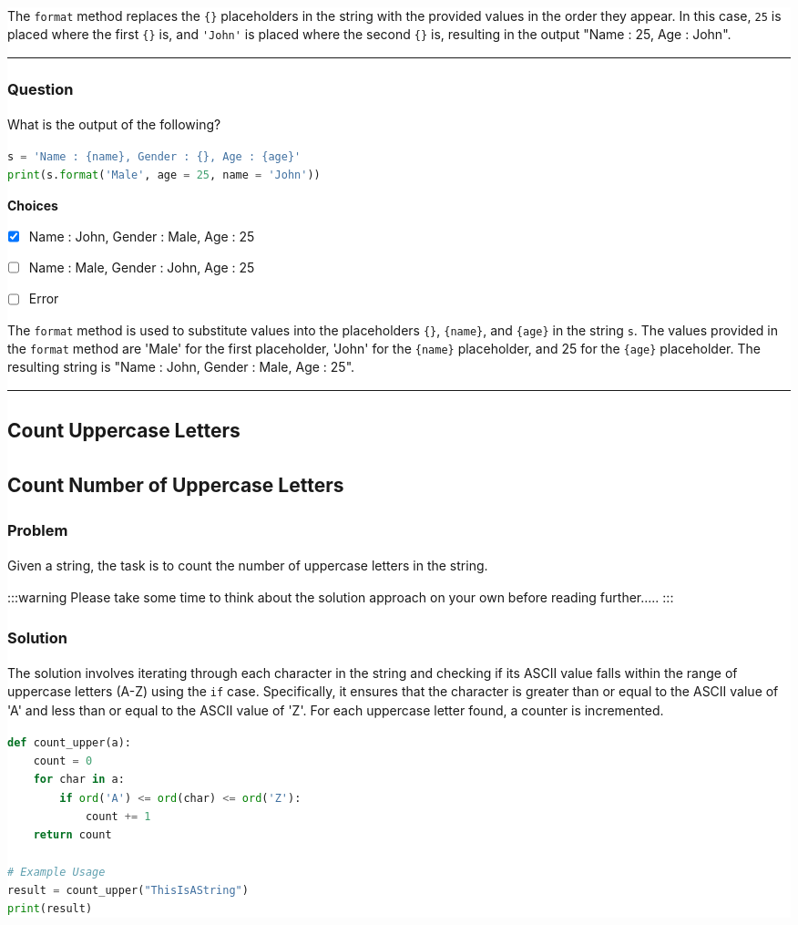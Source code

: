 The `format` method replaces the `{}` placeholders in the string with the provided values in the order they appear. In this case, `25` is placed where the first `{}` is, and `'John'` is placed where the second `{}` is, resulting in the output "Name : 25, Age : John".

---
### Question

What is the output of the following?
```python
s = 'Name : {name}, Gender : {}, Age : {age}'
print(s.format('Male', age = 25, name = 'John'))
```

**Choices**

- [x] Name : John, Gender : Male, Age : 25
- [ ] Name : Male, Gender : John, Age : 25
- [ ] Error


The `format` method is used to substitute values into the placeholders `{}`, `{name}`, and `{age}` in the string `s`. The values provided in the `format` method are 'Male' for the first placeholder, 'John' for the `{name}` placeholder, and 25 for the `{age}` placeholder. The resulting string is "Name : John, Gender : Male, Age : 25".



---
## Count Uppercase Letters

## Count Number of Uppercase Letters

### Problem

Given a string, the task is to count the number of uppercase letters in the string.

:::warning
Please take some time to think about the solution approach on your own before reading further.....
:::


### Solution

The solution involves iterating through each character in the string and checking if its ASCII value falls within the range of uppercase letters (A-Z) using the `if` case. Specifically, it ensures that the character is greater than or equal to the ASCII value of 'A' and less than or equal to the ASCII value of 'Z'. For each uppercase letter found, a counter is incremented.

```python
def count_upper(a):
    count = 0
    for char in a:
        if ord('A') <= ord(char) <= ord('Z'):
            count += 1
    return count

# Example Usage
result = count_upper("ThisIsAString")
print(result)
```
